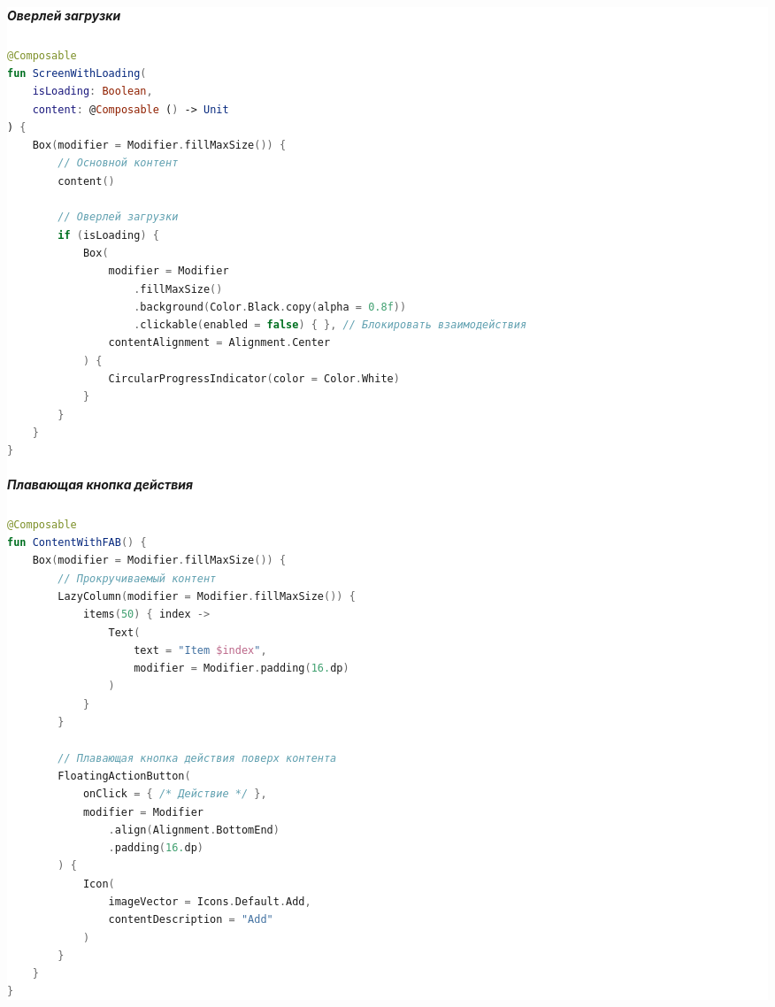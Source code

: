 ##### Оверлей загрузки

```kotlin
@Composable
fun ScreenWithLoading(
    isLoading: Boolean,
    content: @Composable () -> Unit
) {
    Box(modifier = Modifier.fillMaxSize()) {
        // Основной контент
        content()

        // Оверлей загрузки
        if (isLoading) {
            Box(
                modifier = Modifier
                    .fillMaxSize()
                    .background(Color.Black.copy(alpha = 0.8f))
                    .clickable(enabled = false) { }, // Блокировать взаимодействия
                contentAlignment = Alignment.Center
            ) {
                CircularProgressIndicator(color = Color.White)
            }
        }
    }
}
```

##### Плавающая кнопка действия

```kotlin
@Composable
fun ContentWithFAB() {
    Box(modifier = Modifier.fillMaxSize()) {
        // Прокручиваемый контент
        LazyColumn(modifier = Modifier.fillMaxSize()) {
            items(50) { index ->
                Text(
                    text = "Item $index",
                    modifier = Modifier.padding(16.dp)
                )
            }
        }

        // Плавающая кнопка действия поверх контента
        FloatingActionButton(
            onClick = { /* Действие */ },
            modifier = Modifier
                .align(Alignment.BottomEnd)
                .padding(16.dp)
        ) {
            Icon(
                imageVector = Icons.Default.Add,
                contentDescription = "Add"
            )
        }
    }
}
```
